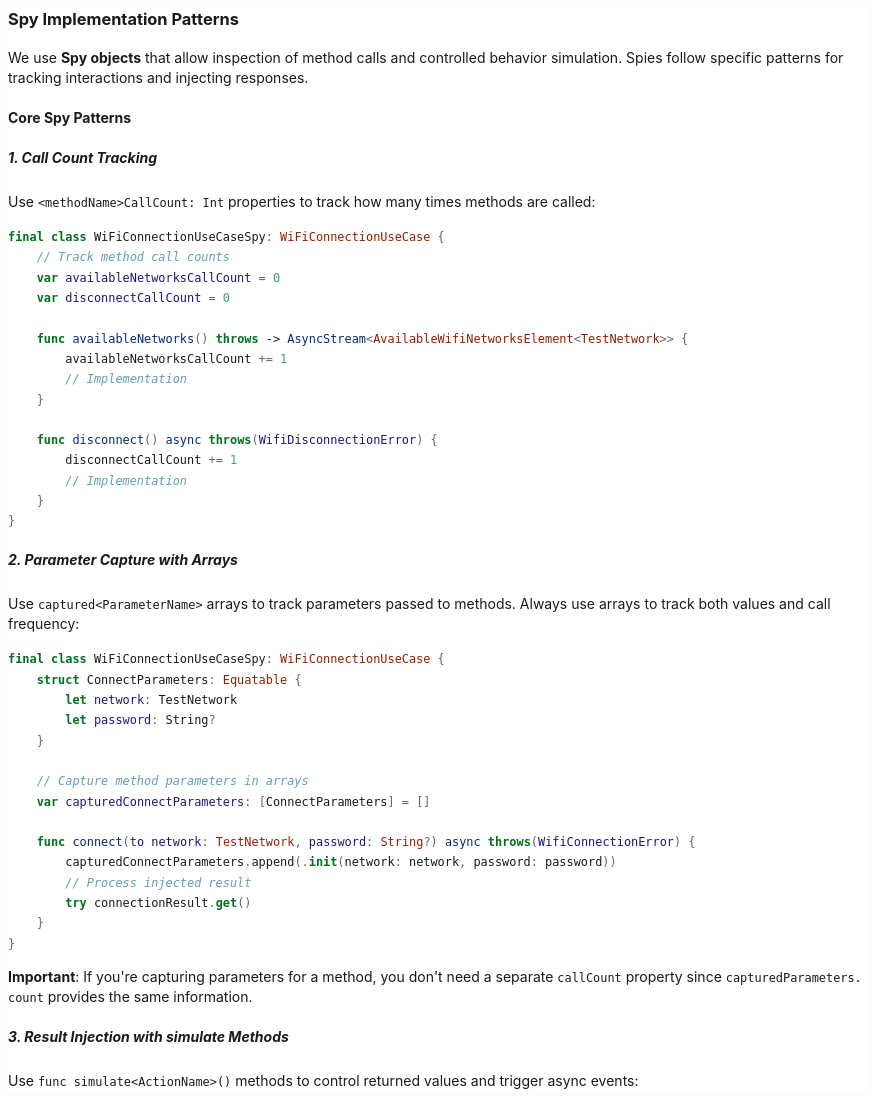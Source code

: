### Spy Implementation Patterns

We use **Spy objects** that allow inspection of method calls and controlled behavior simulation. Spies follow specific patterns for tracking interactions and injecting responses.

#### Core Spy Patterns

##### 1. **Call Count Tracking**
Use `<methodName>CallCount: Int` properties to track how many times methods are called:

```swift
final class WiFiConnectionUseCaseSpy: WiFiConnectionUseCase {
    // Track method call counts
    var availableNetworksCallCount = 0
    var disconnectCallCount = 0
    
    func availableNetworks() throws -> AsyncStream<AvailableWifiNetworksElement<TestNetwork>> {
        availableNetworksCallCount += 1
        // Implementation
    }
    
    func disconnect() async throws(WifiDisconnectionError) {
        disconnectCallCount += 1
        // Implementation
    }
}
```

##### 2. **Parameter Capture with Arrays**
Use `captured<ParameterName>` arrays to track parameters passed to methods. Always use arrays to track both values and call frequency:

```swift
final class WiFiConnectionUseCaseSpy: WiFiConnectionUseCase {
    struct ConnectParameters: Equatable {
        let network: TestNetwork
        let password: String?
    }
    
    // Capture method parameters in arrays
    var capturedConnectParameters: [ConnectParameters] = []
    
    func connect(to network: TestNetwork, password: String?) async throws(WifiConnectionError) {
        capturedConnectParameters.append(.init(network: network, password: password))
        // Process injected result
        try connectionResult.get()
    }
}
```

**Important**: If you're capturing parameters for a method, you don't need a separate `callCount` property since `capturedParameters.count` provides the same information.

##### 3. **Result Injection with simulate Methods**
Use `func simulate<ActionName>()` methods to control returned values and trigger async events:
